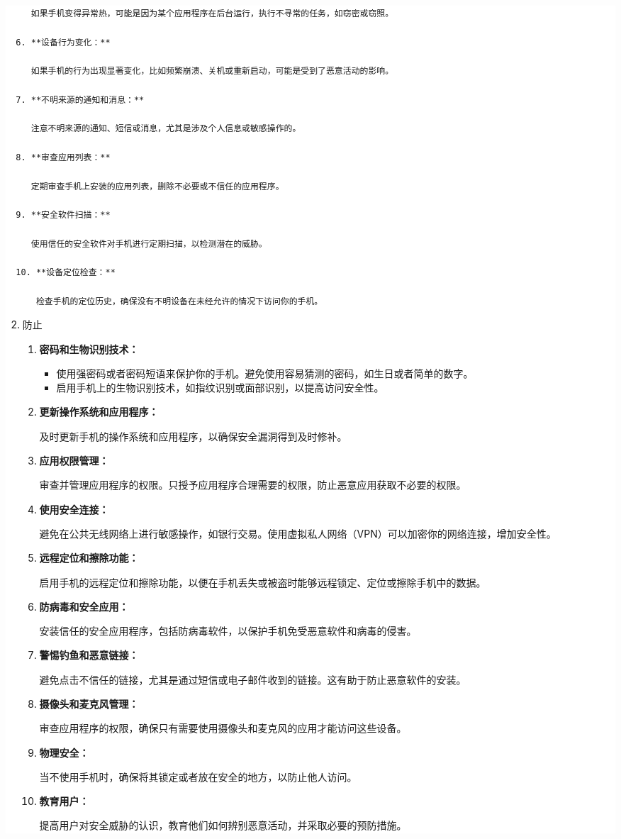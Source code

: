          如果手机变得异常热，可能是因为某个应用程序在后台运行，执行不寻常的任务，如窃密或窃照。
         
      6. **设备行为变化：**
        
         如果手机的行为出现显著变化，比如频繁崩溃、关机或重新启动，可能是受到了恶意活动的影响。
         
      7. **不明来源的通知和消息：**
        
         注意不明来源的通知、短信或消息，尤其是涉及个人信息或敏感操作的。
         
      8. **审查应用列表：**
        
         定期审查手机上安装的应用列表，删除不必要或不信任的应用程序。
         
      9. **安全软件扫描：**
        
         使用信任的安全软件对手机进行定期扫描，以检测潜在的威胁。
         
      10. **设备定位检查：**
        
          检查手机的定位历史，确保没有不明设备在未经允许的情况下访问你的手机。

   2. 防止

      1. **密码和生物识别技术：**
        
         - 使用强密码或者密码短语来保护你的手机。避免使用容易猜测的密码，如生日或者简单的数字。
         - 启用手机上的生物识别技术，如指纹识别或面部识别，以提高访问安全性。
         
      2. **更新操作系统和应用程序：**
        
         及时更新手机的操作系统和应用程序，以确保安全漏洞得到及时修补。
         
      3. **应用权限管理：**
        
         审查并管理应用程序的权限。只授予应用程序合理需要的权限，防止恶意应用获取不必要的权限。
         
      4. **使用安全连接：**
        
         避免在公共无线网络上进行敏感操作，如银行交易。使用虚拟私人网络（VPN）可以加密你的网络连接，增加安全性。
         
      5. **远程定位和擦除功能：**
        
         启用手机的远程定位和擦除功能，以便在手机丢失或被盗时能够远程锁定、定位或擦除手机中的数据。
         
      6. **防病毒和安全应用：**
        
         安装信任的安全应用程序，包括防病毒软件，以保护手机免受恶意软件和病毒的侵害。
         
      7. **警惕钓鱼和恶意链接：**
        
         避免点击不信任的链接，尤其是通过短信或电子邮件收到的链接。这有助于防止恶意软件的安装。
         
      8. **摄像头和麦克风管理：**
        
         审查应用程序的权限，确保只有需要使用摄像头和麦克风的应用才能访问这些设备。
         
      9. **物理安全：**
        
         当不使用手机时，确保将其锁定或者放在安全的地方，以防止他人访问。
         
      10. **教育用户：**
        
          提高用户对安全威胁的认识，教育他们如何辨别恶意活动，并采取必要的预防措施。
